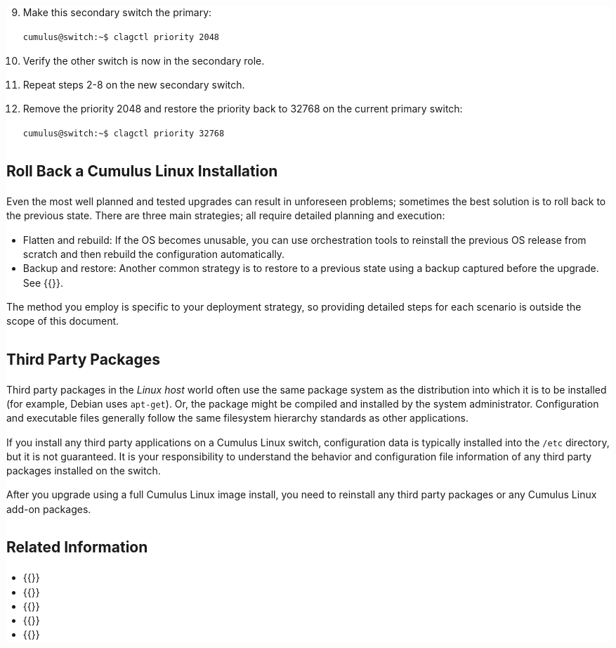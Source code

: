 9. Make this secondary switch the primary:

    ```
    cumulus@switch:~$ clagctl priority 2048
    ```

10. Verify the other switch is now in the secondary role.
11. Repeat steps 2-8 on the new secondary switch.
12. Remove the priority 2048 and restore the priority back to 32768 on the current primary switch:

    ```
    cumulus@switch:~$ clagctl priority 32768
    ```

## Roll Back a Cumulus Linux Installation

Even the most well planned and tested upgrades can result in unforeseen problems; sometimes the best solution is to roll back to the previous state. There are three main strategies; all require detailed planning and execution:

- Flatten and rebuild: If the OS becomes unusable, you can use orchestration tools to reinstall the previous OS release from scratch and then rebuild the configuration automatically.
- Backup and restore: Another common strategy is to restore to a previous state using a backup captured before the upgrade. See {{<link title="Back up and Restore">}}.

The method you employ is specific to your deployment strategy, so providing detailed steps for each scenario is outside the scope of this document.

## Third Party Packages

Third party packages in the *Linux host* world often use the same package system as the distribution into which it is to be installed (for example, Debian uses `apt-get`). Or, the package might be compiled and installed by the system administrator. Configuration and executable files generally follow the same filesystem hierarchy standards as other applications.

If you install any third party applications on a Cumulus Linux switch, configuration data is typically installed into the `/etc` directory, but it is not guaranteed. It is your responsibility to understand the behavior and configuration file information of any third party packages installed on the switch.

After you upgrade using a full Cumulus Linux image install, you need to reinstall any third party packages or any Cumulus Linux add-on packages.

## Related Information

- {{<exlink url="https://docs.cumulusnetworks.com/knowledge-base/Installing-and-Upgrading/Upgrading/Network-Device-and-Linux-Host-Worldview-Comparison/" text="Upgrades: Network Device Worldview and Linux Host Worldview Comparison">}}
- {{<exlink url="https://cumulusnetworks.com/solutions/automation/" text="Automation Solutions">}}
- {{<exlink url="http://opencomputeproject.github.io/onie/design-spec/" text="ONIE Design Specification">}}
- {{<link title="Multi-Chassis Link Aggregation - MLAG">}}
- {{<link title="Zero Touch Provisioning - ZTP">}}
